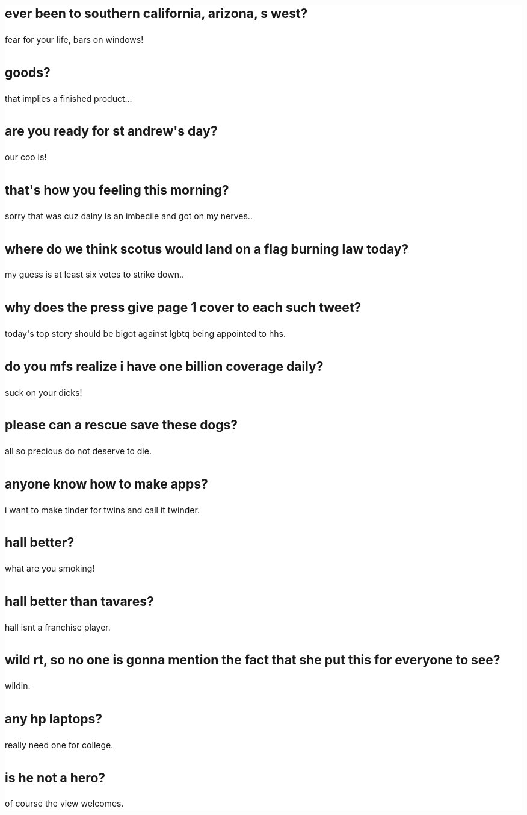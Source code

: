 ## ever been to southern california, arizona, s west?
fear for your life, bars on windows!

## goods?
that implies a finished product...

## are you ready for st andrew's day?
our coo is!

## that's how you feeling this morning?
sorry that was cuz dalny is an imbecile and got on my nerves..

## where do we think scotus would land on a flag burning law today?
my guess is at least six votes to strike down..

## why does the press give page 1 cover to each such tweet?
today's top story should be bigot against lgbtq being appointed to hhs.

## do you mfs realize i have one billion coverage daily?
suck on your dicks!

## please can a rescue save these dogs?
all so precious do not deserve to die.

## anyone know how to make apps?
i want to make tinder for twins and call it twinder.

## hall better?
what are you smoking!

## hall better than tavares?
hall isnt a franchise player.

## wild rt, so no one is gonna mention the fact that she put this for everyone to see?
wildin.

## any hp laptops?
really need one for college.

## is he not a hero?
of course the view welcomes.
